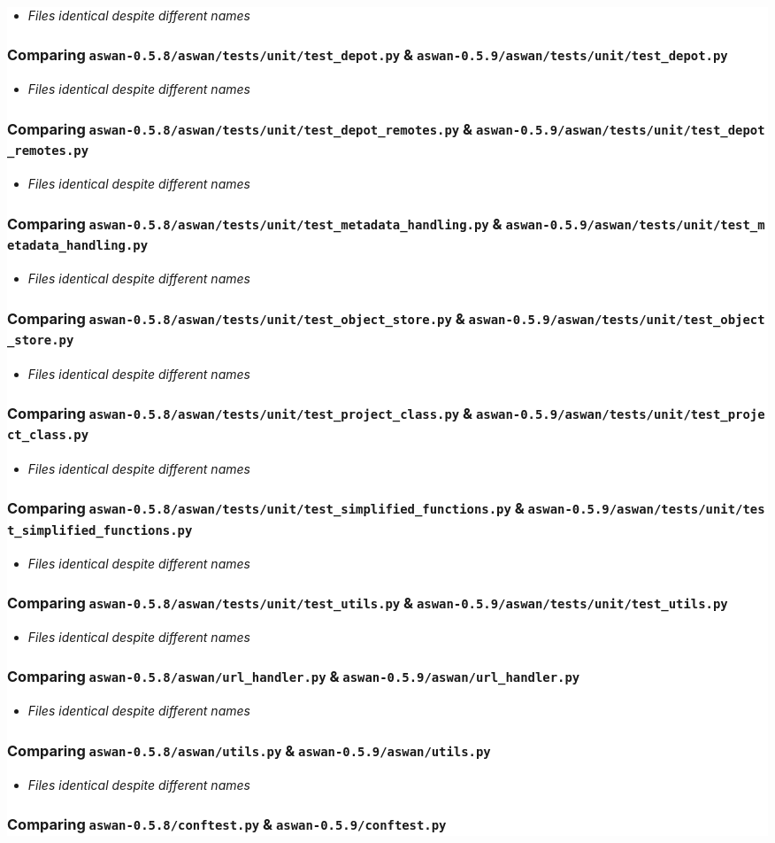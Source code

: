 * *Files identical despite different names*

### Comparing `aswan-0.5.8/aswan/tests/unit/test_depot.py` & `aswan-0.5.9/aswan/tests/unit/test_depot.py`

 * *Files identical despite different names*

### Comparing `aswan-0.5.8/aswan/tests/unit/test_depot_remotes.py` & `aswan-0.5.9/aswan/tests/unit/test_depot_remotes.py`

 * *Files identical despite different names*

### Comparing `aswan-0.5.8/aswan/tests/unit/test_metadata_handling.py` & `aswan-0.5.9/aswan/tests/unit/test_metadata_handling.py`

 * *Files identical despite different names*

### Comparing `aswan-0.5.8/aswan/tests/unit/test_object_store.py` & `aswan-0.5.9/aswan/tests/unit/test_object_store.py`

 * *Files identical despite different names*

### Comparing `aswan-0.5.8/aswan/tests/unit/test_project_class.py` & `aswan-0.5.9/aswan/tests/unit/test_project_class.py`

 * *Files identical despite different names*

### Comparing `aswan-0.5.8/aswan/tests/unit/test_simplified_functions.py` & `aswan-0.5.9/aswan/tests/unit/test_simplified_functions.py`

 * *Files identical despite different names*

### Comparing `aswan-0.5.8/aswan/tests/unit/test_utils.py` & `aswan-0.5.9/aswan/tests/unit/test_utils.py`

 * *Files identical despite different names*

### Comparing `aswan-0.5.8/aswan/url_handler.py` & `aswan-0.5.9/aswan/url_handler.py`

 * *Files identical despite different names*

### Comparing `aswan-0.5.8/aswan/utils.py` & `aswan-0.5.9/aswan/utils.py`

 * *Files identical despite different names*

### Comparing `aswan-0.5.8/conftest.py` & `aswan-0.5.9/conftest.py`
